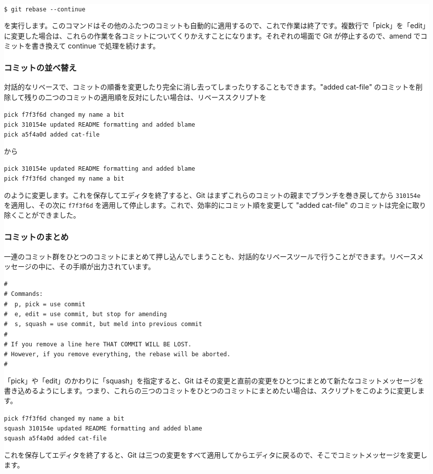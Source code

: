 	$ git rebase --continue

を実行します。このコマンドはその他のふたつのコミットも自動的に適用するので、これで作業は終了です。複数行で「pick」を「edit」に変更した場合は、これらの作業を各コミットについてくりかえすことになります。それぞれの場面で Git が停止するので、amend でコミットを書き換えて continue で処理を続けます。

### コミットの並べ替え ###

対話的なリベースで、コミットの順番を変更したり完全に消し去ってしまったりすることもできます。"added cat-file" のコミットを削除して残りの二つのコミットの適用順を反対にしたい場合は、リベーススクリプトを

	pick f7f3f6d changed my name a bit
	pick 310154e updated README formatting and added blame
	pick a5f4a0d added cat-file

から

	pick 310154e updated README formatting and added blame
	pick f7f3f6d changed my name a bit

のように変更します。これを保存してエディタを終了すると、Git はまずこれらのコミットの親までブランチを巻き戻してから `310154e` を適用し、その次に `f7f3f6d` を適用して停止します。これで、効率的にコミット順を変更して "added cat-file" のコミットは完全に取り除くことができました。

### コミットのまとめ ###

一連のコミット群をひとつのコミットにまとめて押し込んでしまうことも、対話的なリベースツールで行うことができます。リベースメッセージの中に、その手順が出力されています。

	#
	# Commands:
	#  p, pick = use commit
	#  e, edit = use commit, but stop for amending
	#  s, squash = use commit, but meld into previous commit
	#
	# If you remove a line here THAT COMMIT WILL BE LOST.
	# However, if you remove everything, the rebase will be aborted.
	#

「pick」や「edit」のかわりに「squash」を指定すると、Git はその変更と直前の変更をひとつにまとめて新たなコミットメッセージを書き込めるようにします。つまり、これらの三つのコミットをひとつのコミットにまとめたい場合は、スクリプトをこのように変更します。

	pick f7f3f6d changed my name a bit
	squash 310154e updated README formatting and added blame
	squash a5f4a0d added cat-file

これを保存してエディタを終了すると、Git は三つの変更をすべて適用してからエディタに戻るので、そこでコミットメッセージを変更します。
